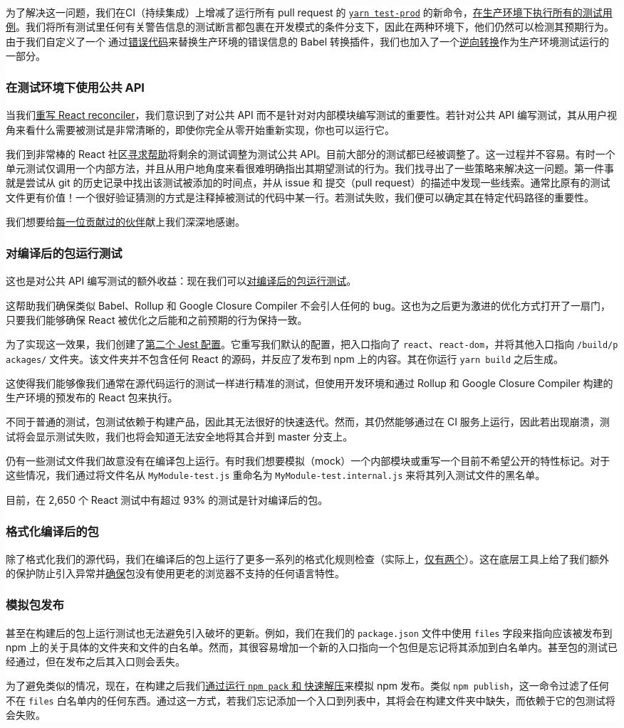 为了解决这一问题，我们在CI（持续集成）上增减了运行所有 pull request 的 [`yarn test-prod`](https://github.com/facebook/react/blob/cc52e06b490e0dc2482b345aa5d0d65fae931095/package.json#L110) 的新命令，[在生产环境下执行所有的测试用例](https://github.com/facebook/react/pull/11616)。我们将所有测试里任何有关警告信息的测试断言都包裹在开发模式的条件分支下，因此在两种环境下，他们仍然可以检测其预期行为。由于我们自定义了一个 通过[错误代码](/blog/2016/07/11/introducing-reacts-error-code-system.html)来替换生产环境的错误信息的 Babel 转换插件，我们也加入了一个[逆向转换](https://github.com/facebook/react/blob/cc52e06b490e0dc2482b345aa5d0d65fae931095/scripts/jest/setupTests.js#L91-L126)作为生产环境测试运行的一部分。

### 在测试环境下使用公共 API

当我们[重写 React reconciler](https://code.facebook.com/posts/1716776591680069/react-16-a-look-inside-an-api-compatible-rewrite-of-our-frontend-ui-library/)，我们意识到了对公共 API 而不是针对对内部模块编写测试的重要性。若针对公共 API 编写测试，其从用户视角来看什么需要被测试是非常清晰的，即使你完全从零开始重新实现，你也可以运行它。

我们到非常棒的 React 社区[寻求帮助](https://github.com/facebook/react/issues/11299)将剩余的测试调整为测试公共 API。目前大部分的测试都已经被调整了。这一过程并不容易。有时一个单元测试仅调用一个内部方法，并且从用户地角度来看很难明确指出其期望测试的行为。我们找寻出了一些策略来解决这一问题。第一件事就是尝试从 git 的历史记录中找出该测试被添加的时间点，并从 issue 和 提交（pull request）的描述中发现一些线索。通常比原有的测试文件更有价值！一个很好验证猜测的方式是注释掉被测试的代码中某一行。若测试失败，我们便可以确定其在特定代码路径的重要性。

我们想要给[每一位贡献过的伙伴](https://github.com/facebook/react/issues?q=is%3Apr+11299+is%3Aclosed)献上我们深深地感谢。

### 对编译后的包运行测试

这也是对公共 API 编写测试的额外收益：现在我们可以[对编译后的包运行测试](https://github.com/facebook/react/pull/11633)。

这帮助我们确保类似 Babel、Rollup 和 Google Closure Compiler 不会引人任何的 bug。这也为之后更为激进的优化方式打开了一扇门，只要我们能够确保 React 被优化之后能和之前预期的行为保持一致。

为了实现这一效果，我们创建了[第二个 Jest 配置](https://github.com/facebook/react/blob/cc52e06b490e0dc2482b345aa5d0d65fae931095/scripts/jest/config.build.js)。它重写我们默认的配置，把入口指向了 `react`、`react-dom`，并将其他入口指向 `/build/packages/` 文件夹。该文件夹并不包含任何 React 的源码，并反应了发布到 npm 上的内容。其在你运行 `yarn build` 之后生成。

这使得我们能够像我们通常在源代码运行的测试一样进行精准的测试，但使用开发环境和通过 Rollup 和 Google Closure Compiler 构建的生产环境的预发布的 React 包来执行。

不同于普通的测试，包测试依赖于构建产品，因此其无法很好的快速迭代。然而，其仍然能够通过在 CI 服务上运行，因此若出现崩溃，测试将会显示测试失败，我们也将会知道无法安全地将其合并到 master 分支上。

仍有一些测试文件我们故意没有在编译包上运行。有时我们想要模拟（mock）一个内部模块或重写一个目前不希望公开的特性标记。对于这些情况，我们通过将文件名从 `MyModule-test.js` 重命名为 `MyModule-test.internal.js` 来将其列入测试文件的黑名单。

目前，在 2,650 个 React 测试中有超过 93% 的测试是针对编译后的包。

### 格式化编译后的包

除了格式化我们的源代码，我们在编译后的包上运行了更多一系列的格式化规则检查（实际上，[仅有两个](https://github.com/facebook/react/blob/cc52e06b490e0dc2482b345aa5d0d65fae931095/scripts/rollup/validate/eslintrc.cjs.js#L26-L27)）。这在底层工具上给了我们额外的保护防止引入异常并[确保](https://github.com/facebook/react/blob/cc52e06b490e0dc2482b345aa5d0d65fae931095/scripts/rollup/validate/eslintrc.cjs.js#L22)包没有使用更老的浏览器不支持的任何语言特性。

### 模拟包发布

甚至在构建后的包上运行测试也无法避免引入破坏的更新。例如，我们在我们的 `package.json` 文件中使用 `files` 字段来指向应该被发布到 npm 上的关于具体的文件夹和文件的白名单。然而，其很容易增加一个新的入口指向一个包但是忘记将其添加到白名单内。甚至包的测试已经通过，但在发布之后其入口则会丢失。

为了避免类似的情况，现在，在构建之后我们[通过运行 `npm pack` 和 快速解压](https://github.com/facebook/react/blob/cc52e06b490e0dc2482b345aa5d0d65fae931095/scripts/rollup/packaging.js#L129-L134)来模拟 npm 发布。类似 `npm publish`，这一命令过滤了任何不在 `files` 白名单内的任何东西。通过这一方式，若我们忘记添加一个入口到列表中，其将会在构建文件夹中缺失，而依赖于它的包测试将会失败。
